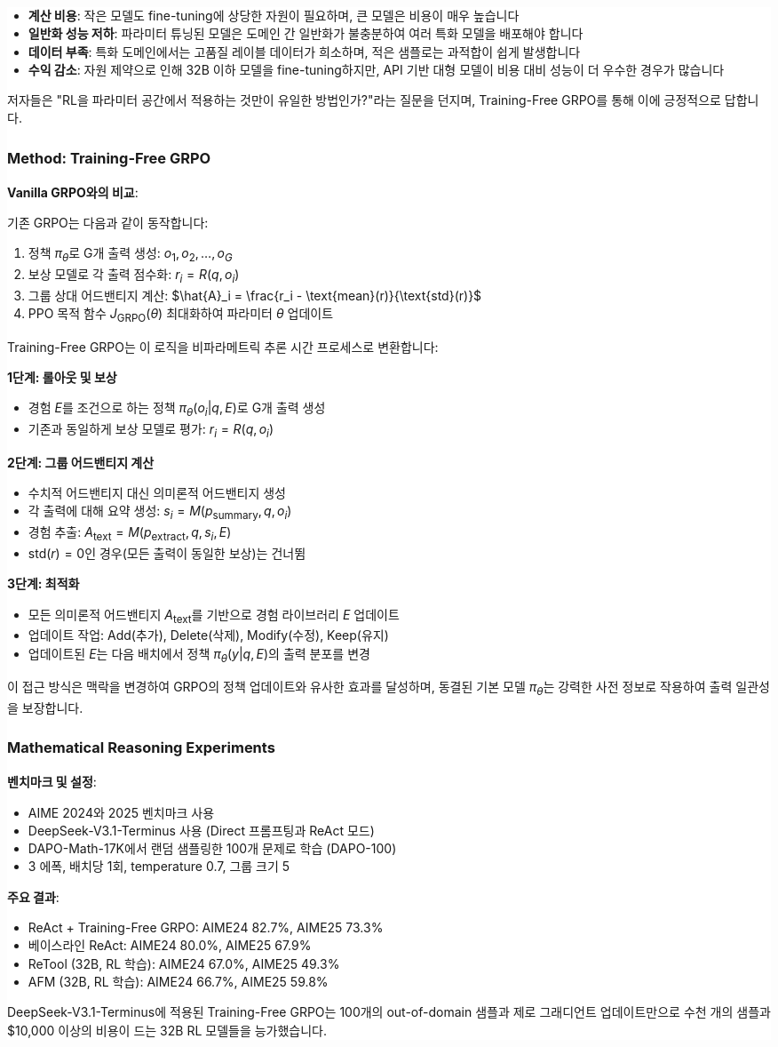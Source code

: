 - **계산 비용**: 작은 모델도 fine-tuning에 상당한 자원이 필요하며, 큰 모델은 비용이 매우 높습니다
- **일반화 성능 저하**: 파라미터 튜닝된 모델은 도메인 간 일반화가 불충분하여 여러 특화 모델을 배포해야 합니다
- **데이터 부족**: 특화 도메인에서는 고품질 레이블 데이터가 희소하며, 적은 샘플로는 과적합이 쉽게 발생합니다
- **수익 감소**: 자원 제약으로 인해 32B 이하 모델을 fine-tuning하지만, API 기반 대형 모델이 비용 대비 성능이 더 우수한 경우가 많습니다

저자들은 "RL을 파라미터 공간에서 적용하는 것만이 유일한 방법인가?"라는 질문을 던지며, Training-Free GRPO를 통해 이에 긍정적으로 답합니다.

### Method: Training-Free GRPO

**Vanilla GRPO와의 비교**:

기존 GRPO는 다음과 같이 동작합니다:

1. 정책 $\pi_\theta$로 G개 출력 생성: ${o_1, o_2, \ldots, o_G}$
2. 보상 모델로 각 출력 점수화: $r_i = R(q, o_i)$
3. 그룹 상대 어드밴티지 계산: $\hat{A}_i = \frac{r_i - \text{mean}(r)}{\text{std}(r)}$
4. PPO 목적 함수 $J_{\text{GRPO}}(\theta)$ 최대화하여 파라미터 $\theta$ 업데이트

Training-Free GRPO는 이 로직을 비파라메트릭 추론 시간 프로세스로 변환합니다:

**1단계: 롤아웃 및 보상**

- 경험 $E$를 조건으로 하는 정책 $\pi_\theta(o_i|q, E)$로 G개 출력 생성
- 기존과 동일하게 보상 모델로 평가: $r_i = R(q, o_i)$

**2단계: 그룹 어드밴티지 계산**

- 수치적 어드밴티지 대신 의미론적 어드밴티지 생성
- 각 출력에 대해 요약 생성: $s_i = M(p_{\text{summary}}, q, o_i)$
- 경험 추출: $A_{\text{text}} = M(p_{\text{extract}}, q, s_i, E)$
- $\text{std}(r) = 0$인 경우(모든 출력이 동일한 보상)는 건너뜀

**3단계: 최적화**

- 모든 의미론적 어드밴티지 $A_{\text{text}}$를 기반으로 경험 라이브러리 $E$ 업데이트
- 업데이트 작업: Add(추가), Delete(삭제), Modify(수정), Keep(유지)
- 업데이트된 $E$는 다음 배치에서 정책 $\pi_\theta(y|q, E)$의 출력 분포를 변경

이 접근 방식은 맥락을 변경하여 GRPO의 정책 업데이트와 유사한 효과를 달성하며, 동결된 기본 모델 $\pi_\theta$는 강력한 사전 정보로 작용하여 출력 일관성을 보장합니다.

### Mathematical Reasoning Experiments

**벤치마크 및 설정**:

- AIME 2024와 2025 벤치마크 사용
- DeepSeek-V3.1-Terminus 사용 (Direct 프롬프팅과 ReAct 모드)
- DAPO-Math-17K에서 랜덤 샘플링한 100개 문제로 학습 (DAPO-100)
- 3 에폭, 배치당 1회, temperature 0.7, 그룹 크기 5

**주요 결과**:

- ReAct + Training-Free GRPO: AIME24 82.7%, AIME25 73.3%
- 베이스라인 ReAct: AIME24 80.0%, AIME25 67.9%
- ReTool (32B, RL 학습): AIME24 67.0%, AIME25 49.3%
- AFM (32B, RL 학습): AIME24 66.7%, AIME25 59.8%

DeepSeek-V3.1-Terminus에 적용된 Training-Free GRPO는 100개의 out-of-domain 샘플과 제로 그래디언트 업데이트만으로 수천 개의 샘플과 $10,000 이상의 비용이 드는 32B RL 모델들을 능가했습니다.
